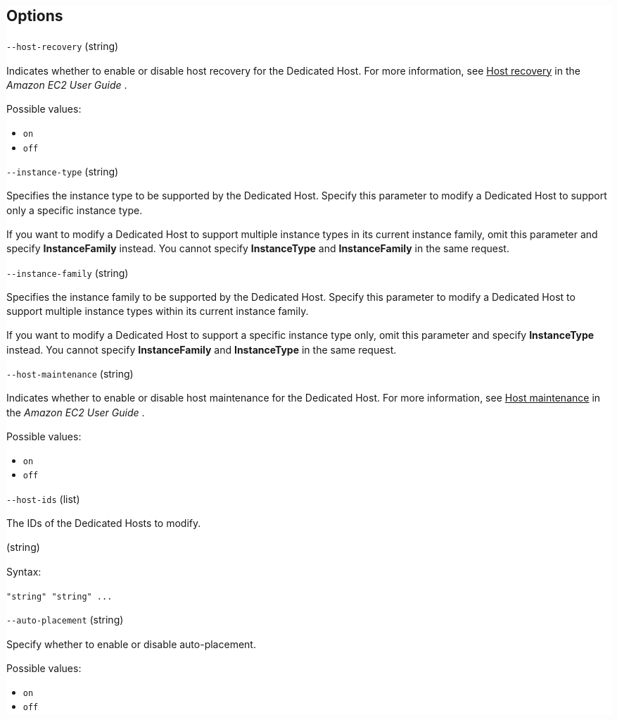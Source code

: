 ## Options

`--host-recovery` (string)

Indicates whether to enable or disable host recovery for the Dedicated Host. For more information, see [Host recovery](https://docs.aws.amazon.com/AWSEC2/latest/UserGuide/dedicated-hosts-recovery.html) in the *Amazon EC2 User Guide* .

Possible values:

- `on`
- `off`

`--instance-type` (string)

Specifies the instance type to be supported by the Dedicated Host. Specify this parameter to modify a Dedicated Host to support only a specific instance type.

If you want to modify a Dedicated Host to support multiple instance types in its current instance family, omit this parameter and specify **InstanceFamily** instead. You cannot specify **InstanceType** and **InstanceFamily** in the same request.

`--instance-family` (string)

Specifies the instance family to be supported by the Dedicated Host. Specify this parameter to modify a Dedicated Host to support multiple instance types within its current instance family.

If you want to modify a Dedicated Host to support a specific instance type only, omit this parameter and specify **InstanceType** instead. You cannot specify **InstanceFamily** and **InstanceType** in the same request.

`--host-maintenance` (string)

Indicates whether to enable or disable host maintenance for the Dedicated Host. For more information, see [Host maintenance](https://docs.aws.amazon.com/AWSEC2/latest/UserGuide/dedicated-hosts-maintenance.html) in the *Amazon EC2 User Guide* .

Possible values:

- `on`
- `off`

`--host-ids` (list)

The IDs of the Dedicated Hosts to modify.

(string)

Syntax:

```
"string" "string" ...
```

`--auto-placement` (string)

Specify whether to enable or disable auto-placement.

Possible values:

- `on`
- `off`
